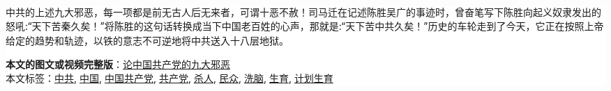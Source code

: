 </div><p>中共的上述九大邪恶，每一项都是前无古人后无来者，可谓十恶不赦！司马迁在记述陈胜吴广的事迹时，曾奋笔写下陈胜向起义奴隶发出的怒吼:“天下苦秦久矣！”将陈胜的这句话转换成当下中国老百姓的心声，那就是:“天下苦中共久矣！”历史的车轮走到了今天，它正在按照上帝给定的趋势和轨迹，以铁的意志不可逆地将中共送入十八层地狱。</p><a name='sharetosocial'></a>         <div><b>本文的图文或视频完整版</b>：<a href='https://www.bannedbook.org/bnews/comments/20200717/1361899.html'>论中国共产党的九大邪恶</a></div>  </div> <div class="postfooter"> <div>本文标签：<a href="https://www.bannedbook.org/bnews/tag/%e4%b8%ad%e5%85%b1/" rel="tag">中共</a>, <a href="https://www.bannedbook.org/bnews/tag/%E4%B8%AD%E5%9B%BD/" rel="tag">中国</a>, <a href="https://www.bannedbook.org/bnews/tag/%e4%b8%ad%e5%9b%bd%e5%85%b1%e4%ba%a7%e5%85%9a/" rel="tag">中国共产党</a>, <a href="https://www.bannedbook.org/bnews/tag/%e5%85%b1%e4%ba%a7%e5%85%9a/" rel="tag">共产党</a>, <a href="https://www.bannedbook.org/bnews/tag/%E6%9D%80%E4%BA%BA/" rel="tag">杀人</a>, <a href="https://www.bannedbook.org/bnews/tag/%E6%B0%91%E4%BC%97/" rel="tag">民众</a>, <a href="https://www.bannedbook.org/bnews/tag/%e6%b4%97%e8%84%91/" rel="tag">洗脑</a>, <a href="https://www.bannedbook.org/bnews/tag/%e7%94%9f%e8%82%b2/" rel="tag">生育</a>, <a href="https://www.bannedbook.org/bnews/tag/%e8%ae%a1%e5%88%92%e7%94%9f%e8%82%b2/" rel="tag">计划生育</a></div>  </div> 